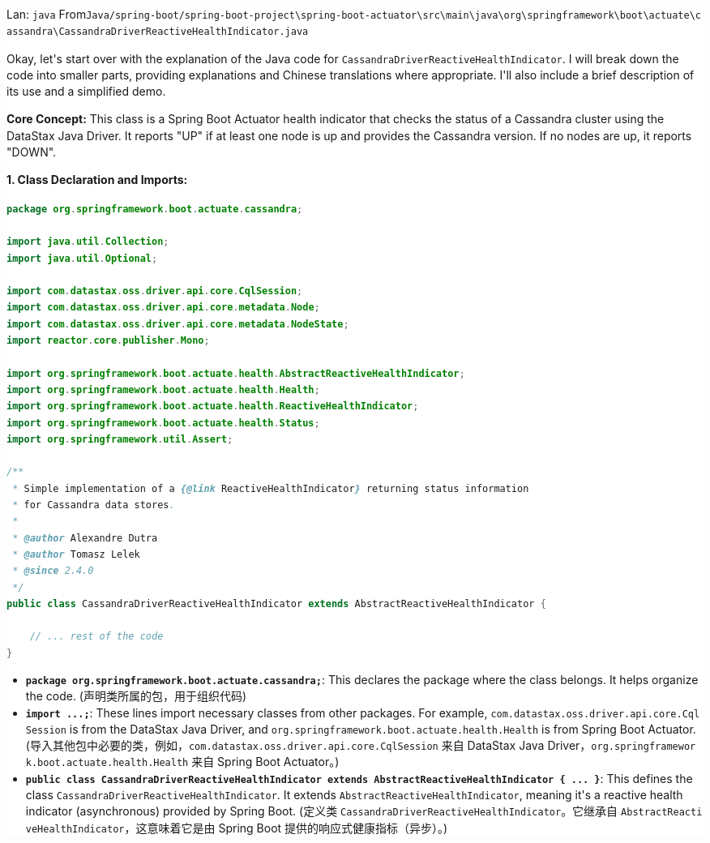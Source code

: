 Lan: `java` From`Java/spring-boot/spring-boot-project\spring-boot-actuator\src\main\java\org\springframework\boot\actuate\cassandra\CassandraDriverReactiveHealthIndicator.java`

Okay, let's start over with the explanation of the Java code for `CassandraDriverReactiveHealthIndicator`. I will break down the code into smaller parts, providing explanations and Chinese translations where appropriate. I'll also include a brief description of its use and a simplified demo.

**Core Concept:** This class is a Spring Boot Actuator health indicator that checks the status of a Cassandra cluster using the DataStax Java Driver.  It reports "UP" if at least one node is up and provides the Cassandra version. If no nodes are up, it reports "DOWN".

**1. Class Declaration and Imports:**

```java
package org.springframework.boot.actuate.cassandra;

import java.util.Collection;
import java.util.Optional;

import com.datastax.oss.driver.api.core.CqlSession;
import com.datastax.oss.driver.api.core.metadata.Node;
import com.datastax.oss.driver.api.core.metadata.NodeState;
import reactor.core.publisher.Mono;

import org.springframework.boot.actuate.health.AbstractReactiveHealthIndicator;
import org.springframework.boot.actuate.health.Health;
import org.springframework.boot.actuate.health.ReactiveHealthIndicator;
import org.springframework.boot.actuate.health.Status;
import org.springframework.util.Assert;

/**
 * Simple implementation of a {@link ReactiveHealthIndicator} returning status information
 * for Cassandra data stores.
 *
 * @author Alexandre Dutra
 * @author Tomasz Lelek
 * @since 2.4.0
 */
public class CassandraDriverReactiveHealthIndicator extends AbstractReactiveHealthIndicator {

	// ... rest of the code
}
```

*   **`package org.springframework.boot.actuate.cassandra;`**:  This declares the package where the class belongs.  It helps organize the code. (声明类所属的包，用于组织代码)
*   **`import ...;`**: These lines import necessary classes from other packages. For example, `com.datastax.oss.driver.api.core.CqlSession` is from the DataStax Java Driver, and `org.springframework.boot.actuate.health.Health` is from Spring Boot Actuator. (导入其他包中必要的类，例如，`com.datastax.oss.driver.api.core.CqlSession` 来自 DataStax Java Driver，`org.springframework.boot.actuate.health.Health` 来自 Spring Boot Actuator。)
*   **`public class CassandraDriverReactiveHealthIndicator extends AbstractReactiveHealthIndicator { ... }`**: This defines the class `CassandraDriverReactiveHealthIndicator`. It extends `AbstractReactiveHealthIndicator`, meaning it's a reactive health indicator (asynchronous) provided by Spring Boot. (定义类 `CassandraDriverReactiveHealthIndicator`。它继承自 `AbstractReactiveHealthIndicator`，这意味着它是由 Spring Boot 提供的响应式健康指标（异步）。)
